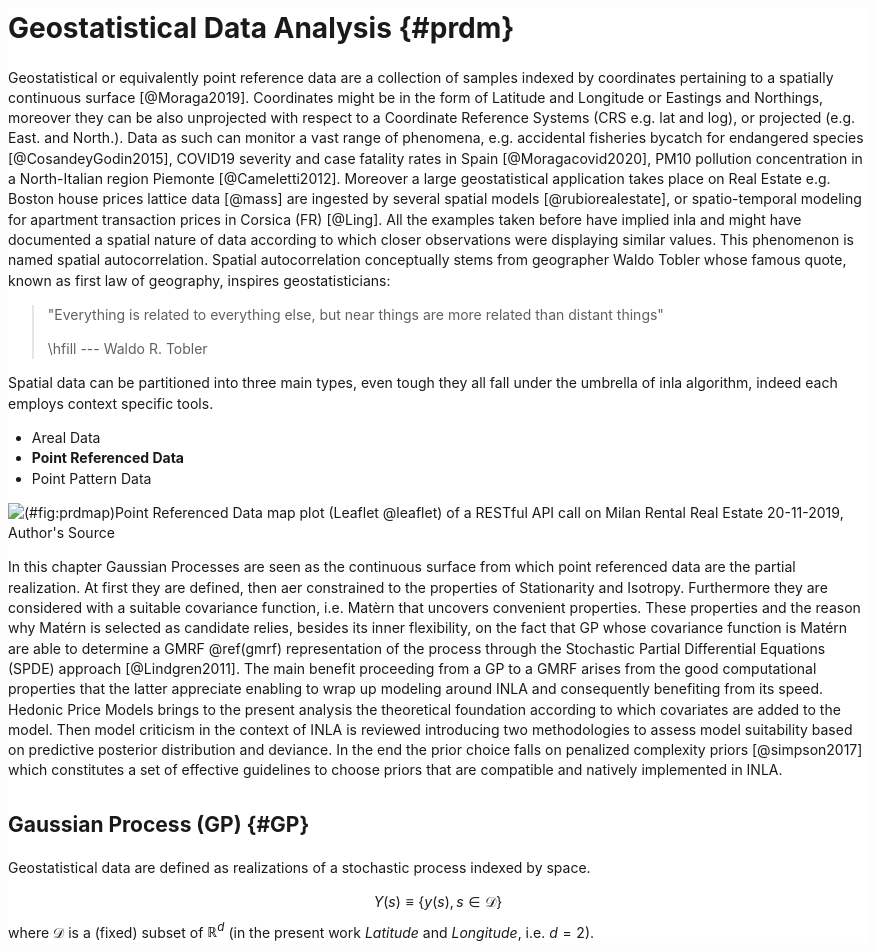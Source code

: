 # Geostatistical Data Analysis {#prdm}



Geostatistical or equivalently point reference data are a collection of samples indexed by coordinates pertaining to a spatially continuous surface [@Moraga2019]. Coordinates might be in the form of Latitude and Longitude or Eastings and Northings, moreover they can be also unprojected with respect to a Coordinate Reference Systems (CRS e.g. lat and log), or projected (e.g. East. and North.). Data as such can monitor a vast range of phenomena, e.g. accidental fisheries bycatch for endangered species [@CosandeyGodin2015], COVID19 severity and case fatality rates in Spain [@Moragacovid2020], PM10 pollution concentration in a North-Italian region Piemonte [@Cameletti2012]. Moreover a large geostatistical application takes place on Real Estate e.g. Boston house prices lattice data [@mass] are ingested by several spatial models [@rubiorealestate], or spatio-temporal modeling for apartment transaction prices in Corsica (FR) [@Ling]. All the examples taken before have implied inla and might have documented a spatial nature of data according to which closer observations were displaying similar values. This phenomenon is named spatial autocorrelation. Spatial autocorrelation conceptually stems from geographer Waldo Tobler whose famous quote, known as first law of geography, inspires geostatisticians:

> "Everything is related to everything else, but near things are more related than distant things"
>
> \hfill --- Waldo R. Tobler

Spatial data can be partitioned into three main types, even tough they all fall under the umbrella of inla algorithm, indeed each employs context specific tools.

-   Areal Data
-   **Point Referenced Data**
-   Point Pattern Data

![(\#fig:prdmap)Point Referenced Data map plot (`Leaflet` @leaflet) of a RESTful API call on Milan Rental Real Estate 20-11-2019, Author's Source](images/map.png)



In this chapter Gaussian Processes are seen as the continuous surface from which point referenced data are the partial realization. At first they are defined, then aer constrained to the properties of Stationarity and Isotropy. Furthermore they are considered with a suitable covariance function, i.e. Matèrn that uncovers convenient properties. These properties and the reason why Matérn is selected as candidate relies, besides its inner flexibility, on the fact that GP whose covariance function is Matérn are able to determine a GMRF \@ref(gmrf) representation of the process through the Stochastic Partial Differential Equations (SPDE) approach [@Lindgren2011]. The main benefit proceeding from a GP to a GMRF arises from the good computational properties that the latter appreciate enabling to wrap up modeling around INLA and consequently benefiting from its speed. Hedonic Price Models brings to the present analysis the theoretical foundation according to which covariates are added to the model. Then model criticism in the context of INLA is reviewed introducing two methodologies to assess model suitability based on predictive posterior distribution and deviance. In the end the prior choice falls on penalized complexity priors [@simpson2017] which constitutes a set of effective guidelines to choose priors that are compatible and natively implemented in INLA.

## Gaussian Process (GP) {#GP}

Geostatistical data are defined as realizations of a stochastic process indexed by space.

$$
Y(s) \equiv\{y(s), s \in \mathscr{D}\}
$$
where $\mathscr{D}$ is a (fixed) subset of $\mathbb{R}^{d}$ (in the present work *Latitude* and *Longitude*, i.e. $d=2$).